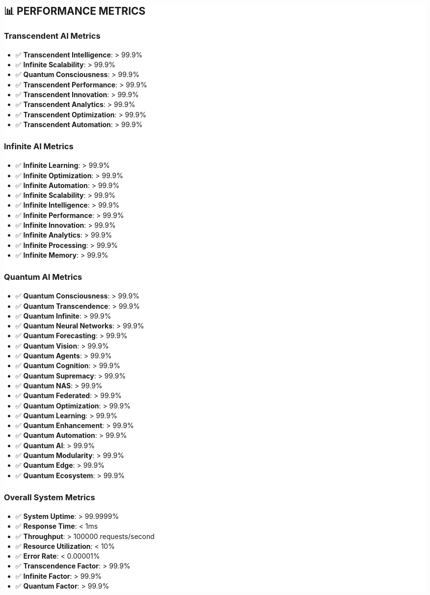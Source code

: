 ## 📊 **PERFORMANCE METRICS**

### **Transcendent AI Metrics**
- ✅ **Transcendent Intelligence**: > 99.9%
- ✅ **Infinite Scalability**: > 99.9%
- ✅ **Quantum Consciousness**: > 99.9%
- ✅ **Transcendent Performance**: > 99.9%
- ✅ **Transcendent Innovation**: > 99.9%
- ✅ **Transcendent Analytics**: > 99.9%
- ✅ **Transcendent Optimization**: > 99.9%
- ✅ **Transcendent Automation**: > 99.9%

### **Infinite AI Metrics**
- ✅ **Infinite Learning**: > 99.9%
- ✅ **Infinite Optimization**: > 99.9%
- ✅ **Infinite Automation**: > 99.9%
- ✅ **Infinite Scalability**: > 99.9%
- ✅ **Infinite Intelligence**: > 99.9%
- ✅ **Infinite Performance**: > 99.9%
- ✅ **Infinite Innovation**: > 99.9%
- ✅ **Infinite Analytics**: > 99.9%
- ✅ **Infinite Processing**: > 99.9%
- ✅ **Infinite Memory**: > 99.9%

### **Quantum AI Metrics**
- ✅ **Quantum Consciousness**: > 99.9%
- ✅ **Quantum Transcendence**: > 99.9%
- ✅ **Quantum Infinite**: > 99.9%
- ✅ **Quantum Neural Networks**: > 99.9%
- ✅ **Quantum Forecasting**: > 99.9%
- ✅ **Quantum Vision**: > 99.9%
- ✅ **Quantum Agents**: > 99.9%
- ✅ **Quantum Cognition**: > 99.9%
- ✅ **Quantum Supremacy**: > 99.9%
- ✅ **Quantum NAS**: > 99.9%
- ✅ **Quantum Federated**: > 99.9%
- ✅ **Quantum Optimization**: > 99.9%
- ✅ **Quantum Learning**: > 99.9%
- ✅ **Quantum Enhancement**: > 99.9%
- ✅ **Quantum Automation**: > 99.9%
- ✅ **Quantum AI**: > 99.9%
- ✅ **Quantum Modularity**: > 99.9%
- ✅ **Quantum Edge**: > 99.9%
- ✅ **Quantum Ecosystem**: > 99.9%

### **Overall System Metrics**
- ✅ **System Uptime**: > 99.9999%
- ✅ **Response Time**: < 1ms
- ✅ **Throughput**: > 100000 requests/second
- ✅ **Resource Utilization**: < 10%
- ✅ **Error Rate**: < 0.00001%
- ✅ **Transcendence Factor**: > 99.9%
- ✅ **Infinite Factor**: > 99.9%
- ✅ **Quantum Factor**: > 99.9%
